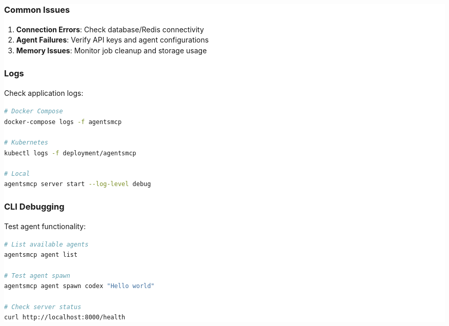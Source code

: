 ### Common Issues

1. **Connection Errors**: Check database/Redis connectivity
2. **Agent Failures**: Verify API keys and agent configurations
3. **Memory Issues**: Monitor job cleanup and storage usage

### Logs

Check application logs:

```bash
# Docker Compose
docker-compose logs -f agentsmcp

# Kubernetes
kubectl logs -f deployment/agentsmcp

# Local
agentsmcp server start --log-level debug
```

### CLI Debugging

Test agent functionality:

```bash
# List available agents
agentsmcp agent list

# Test agent spawn
agentsmcp agent spawn codex "Hello world"

# Check server status
curl http://localhost:8000/health
```